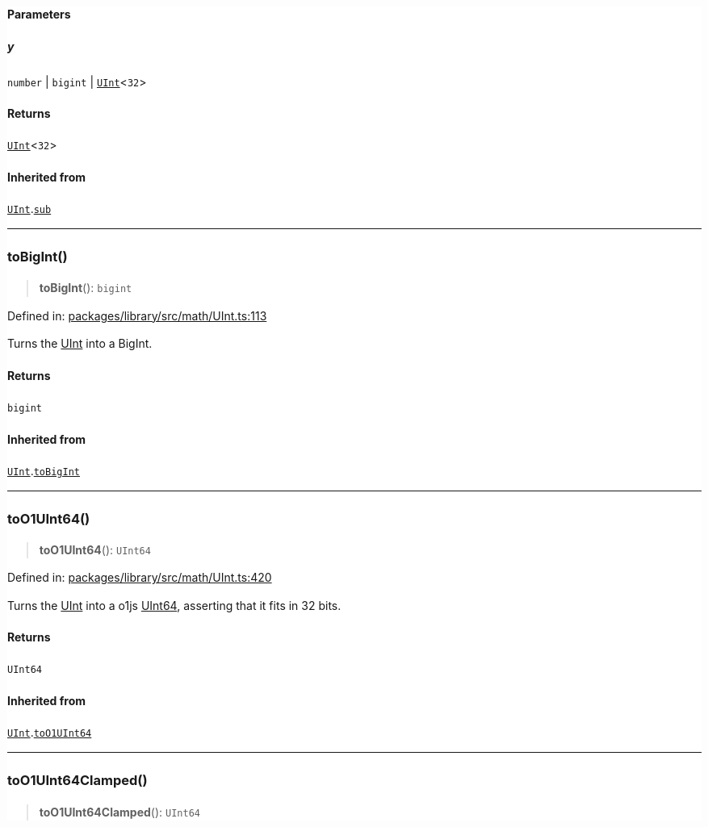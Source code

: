 #### Parameters

##### y

`number` | `bigint` | [`UInt`](UInt.md)\<`32`\>

#### Returns

[`UInt`](UInt.md)\<`32`\>

#### Inherited from

[`UInt`](UInt.md).[`sub`](UInt.md#sub)

***

### toBigInt()

> **toBigInt**(): `bigint`

Defined in: [packages/library/src/math/UInt.ts:113](https://github.com/proto-kit/framework/blob/4d6b3b6da51b3edee0fbf25ce72c1f59ec61e891/packages/library/src/math/UInt.ts#L113)

Turns the [UInt](UInt.md) into a BigInt.

#### Returns

`bigint`

#### Inherited from

[`UInt`](UInt.md).[`toBigInt`](UInt.md#tobigint)

***

### toO1UInt64()

> **toO1UInt64**(): `UInt64`

Defined in: [packages/library/src/math/UInt.ts:420](https://github.com/proto-kit/framework/blob/4d6b3b6da51b3edee0fbf25ce72c1f59ec61e891/packages/library/src/math/UInt.ts#L420)

Turns the [UInt](UInt.md) into a o1js [UInt64](UInt64.md), asserting that it fits in 32 bits.

#### Returns

`UInt64`

#### Inherited from

[`UInt`](UInt.md).[`toO1UInt64`](UInt.md#too1uint64)

***

### toO1UInt64Clamped()

> **toO1UInt64Clamped**(): `UInt64`
